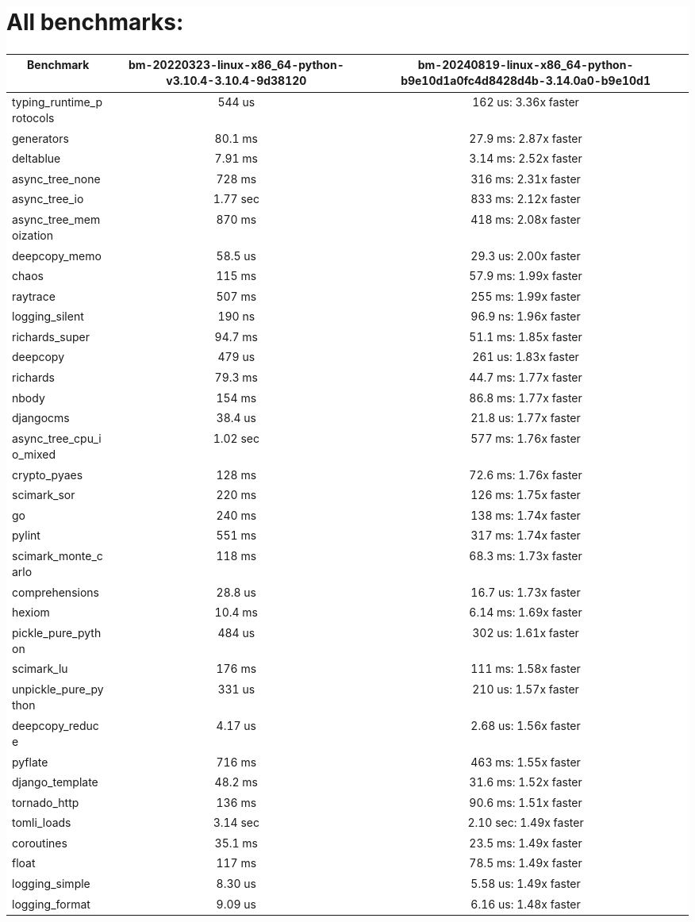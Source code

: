 All benchmarks:
===============

| Benchmark                | bm-20220323-linux-x86_64-python-v3.10.4-3.10.4-9d38120 | bm-20240819-linux-x86_64-python-b9e10d1a0fc4d8428d4b-3.14.0a0-b9e10d1 |
|--------------------------|:------------------------------------------------------:|:---------------------------------------------------------------------:|
| typing_runtime_protocols | 544 us                                                 | 162 us: 3.36x faster                                                  |
| generators               | 80.1 ms                                                | 27.9 ms: 2.87x faster                                                 |
| deltablue                | 7.91 ms                                                | 3.14 ms: 2.52x faster                                                 |
| async_tree_none          | 728 ms                                                 | 316 ms: 2.31x faster                                                  |
| async_tree_io            | 1.77 sec                                               | 833 ms: 2.12x faster                                                  |
| async_tree_memoization   | 870 ms                                                 | 418 ms: 2.08x faster                                                  |
| deepcopy_memo            | 58.5 us                                                | 29.3 us: 2.00x faster                                                 |
| chaos                    | 115 ms                                                 | 57.9 ms: 1.99x faster                                                 |
| raytrace                 | 507 ms                                                 | 255 ms: 1.99x faster                                                  |
| logging_silent           | 190 ns                                                 | 96.9 ns: 1.96x faster                                                 |
| richards_super           | 94.7 ms                                                | 51.1 ms: 1.85x faster                                                 |
| deepcopy                 | 479 us                                                 | 261 us: 1.83x faster                                                  |
| richards                 | 79.3 ms                                                | 44.7 ms: 1.77x faster                                                 |
| nbody                    | 154 ms                                                 | 86.8 ms: 1.77x faster                                                 |
| djangocms                | 38.4 us                                                | 21.8 us: 1.77x faster                                                 |
| async_tree_cpu_io_mixed  | 1.02 sec                                               | 577 ms: 1.76x faster                                                  |
| crypto_pyaes             | 128 ms                                                 | 72.6 ms: 1.76x faster                                                 |
| scimark_sor              | 220 ms                                                 | 126 ms: 1.75x faster                                                  |
| go                       | 240 ms                                                 | 138 ms: 1.74x faster                                                  |
| pylint                   | 551 ms                                                 | 317 ms: 1.74x faster                                                  |
| scimark_monte_carlo      | 118 ms                                                 | 68.3 ms: 1.73x faster                                                 |
| comprehensions           | 28.8 us                                                | 16.7 us: 1.73x faster                                                 |
| hexiom                   | 10.4 ms                                                | 6.14 ms: 1.69x faster                                                 |
| pickle_pure_python       | 484 us                                                 | 302 us: 1.61x faster                                                  |
| scimark_lu               | 176 ms                                                 | 111 ms: 1.58x faster                                                  |
| unpickle_pure_python     | 331 us                                                 | 210 us: 1.57x faster                                                  |
| deepcopy_reduce          | 4.17 us                                                | 2.68 us: 1.56x faster                                                 |
| pyflate                  | 716 ms                                                 | 463 ms: 1.55x faster                                                  |
| django_template          | 48.2 ms                                                | 31.6 ms: 1.52x faster                                                 |
| tornado_http             | 136 ms                                                 | 90.6 ms: 1.51x faster                                                 |
| tomli_loads              | 3.14 sec                                               | 2.10 sec: 1.49x faster                                                |
| coroutines               | 35.1 ms                                                | 23.5 ms: 1.49x faster                                                 |
| float                    | 117 ms                                                 | 78.5 ms: 1.49x faster                                                 |
| logging_simple           | 8.30 us                                                | 5.58 us: 1.49x faster                                                 |
| logging_format           | 9.09 us                                                | 6.16 us: 1.48x faster                                                 |